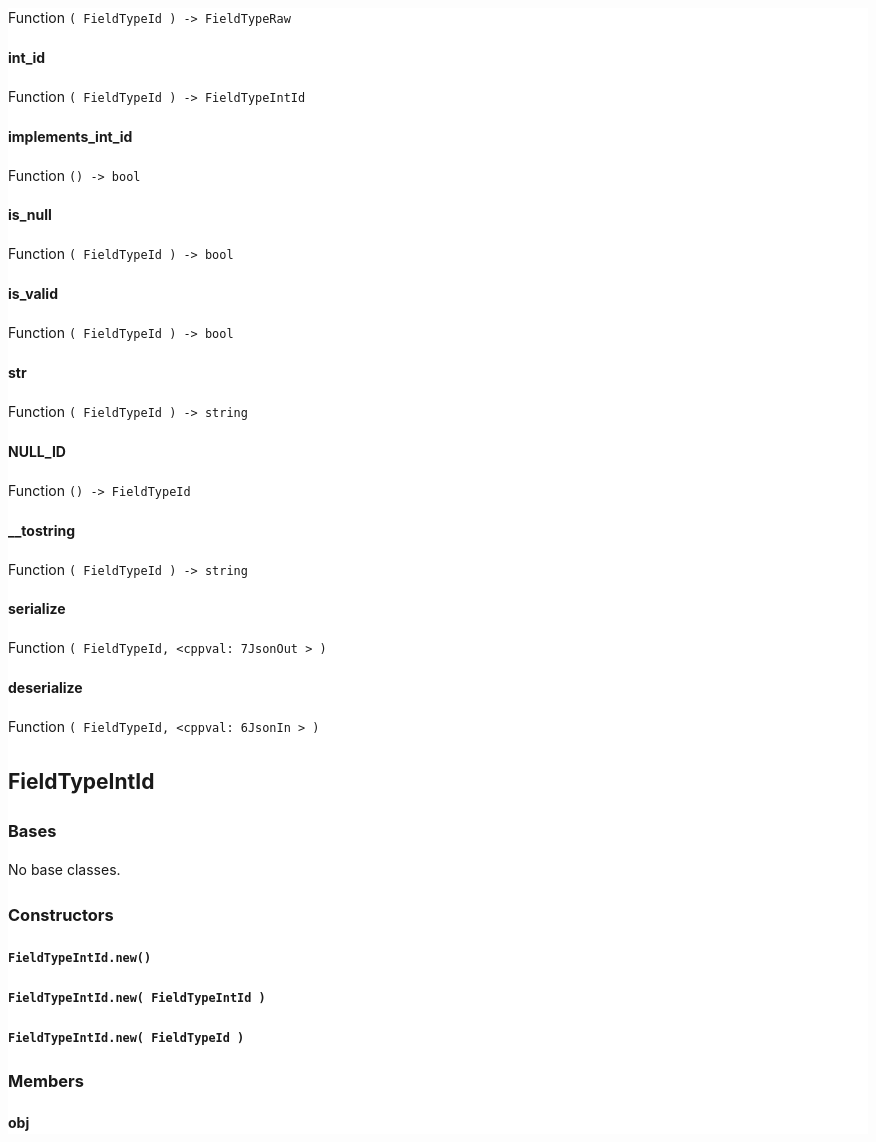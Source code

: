 Function `( FieldTypeId ) -> FieldTypeRaw`

#### int_id

Function `( FieldTypeId ) -> FieldTypeIntId`

#### implements_int_id

Function `() -> bool`

#### is_null

Function `( FieldTypeId ) -> bool`

#### is_valid

Function `( FieldTypeId ) -> bool`

#### str

Function `( FieldTypeId ) -> string`

#### NULL_ID

Function `() -> FieldTypeId`

#### __tostring

Function `( FieldTypeId ) -> string`

#### serialize

Function `( FieldTypeId, <cppval: 7JsonOut > )`

#### deserialize

Function `( FieldTypeId, <cppval: 6JsonIn > )`

## FieldTypeIntId

### Bases

No base classes.

### Constructors

#### `FieldTypeIntId.new()`

#### `FieldTypeIntId.new( FieldTypeIntId )`

#### `FieldTypeIntId.new( FieldTypeId )`

### Members

#### obj
